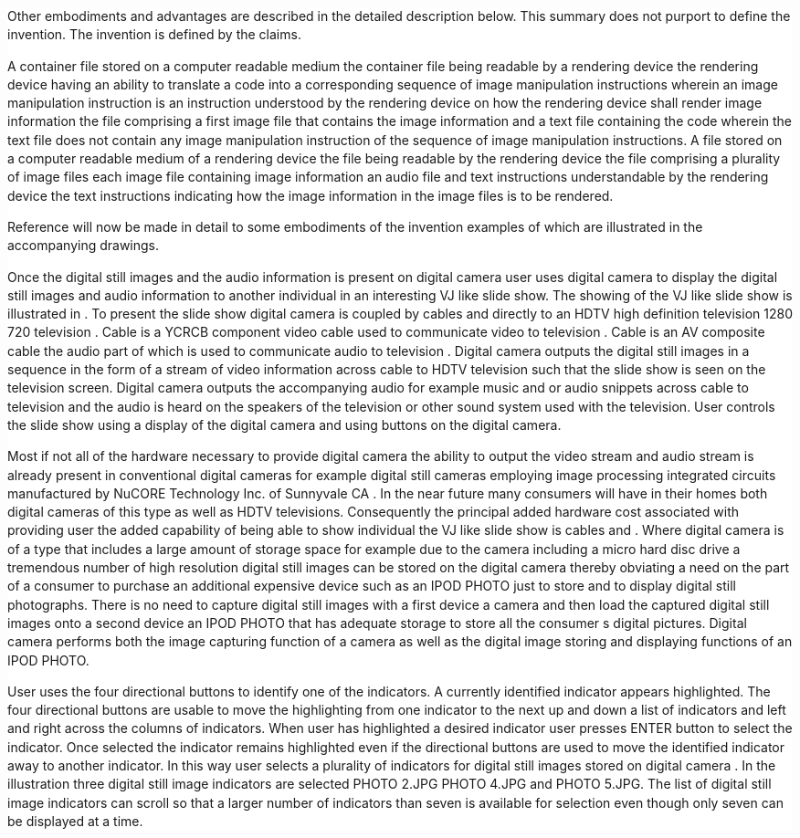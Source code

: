 Other embodiments and advantages are described in the detailed description below. This summary does not purport to define the invention. The invention is defined by the claims.

A container file stored on a computer readable medium the container file being readable by a rendering device the rendering device having an ability to translate a code into a corresponding sequence of image manipulation instructions wherein an image manipulation instruction is an instruction understood by the rendering device on how the rendering device shall render image information the file comprising a first image file that contains the image information and a text file containing the code wherein the text file does not contain any image manipulation instruction of the sequence of image manipulation instructions. A file stored on a computer readable medium of a rendering device the file being readable by the rendering device the file comprising a plurality of image files each image file containing image information an audio file and text instructions understandable by the rendering device the text instructions indicating how the image information in the image files is to be rendered.

Reference will now be made in detail to some embodiments of the invention examples of which are illustrated in the accompanying drawings.

Once the digital still images and the audio information is present on digital camera user uses digital camera to display the digital still images and audio information to another individual in an interesting VJ like slide show. The showing of the VJ like slide show is illustrated in . To present the slide show digital camera is coupled by cables and directly to an HDTV high definition television 1280 720 television . Cable is a YCRCB component video cable used to communicate video to television . Cable is an AV composite cable the audio part of which is used to communicate audio to television . Digital camera outputs the digital still images in a sequence in the form of a stream of video information across cable to HDTV television such that the slide show is seen on the television screen. Digital camera outputs the accompanying audio for example music and or audio snippets across cable to television and the audio is heard on the speakers of the television or other sound system used with the television. User controls the slide show using a display of the digital camera and using buttons on the digital camera.

Most if not all of the hardware necessary to provide digital camera the ability to output the video stream and audio stream is already present in conventional digital cameras for example digital still cameras employing image processing integrated circuits manufactured by NuCORE Technology Inc. of Sunnyvale CA . In the near future many consumers will have in their homes both digital cameras of this type as well as HDTV televisions. Consequently the principal added hardware cost associated with providing user the added capability of being able to show individual the VJ like slide show is cables and . Where digital camera is of a type that includes a large amount of storage space for example due to the camera including a micro hard disc drive a tremendous number of high resolution digital still images can be stored on the digital camera thereby obviating a need on the part of a consumer to purchase an additional expensive device such as an IPOD PHOTO just to store and to display digital still photographs. There is no need to capture digital still images with a first device a camera and then load the captured digital still images onto a second device an IPOD PHOTO that has adequate storage to store all the consumer s digital pictures. Digital camera performs both the image capturing function of a camera as well as the digital image storing and displaying functions of an IPOD PHOTO.

User uses the four directional buttons to identify one of the indicators. A currently identified indicator appears highlighted. The four directional buttons are usable to move the highlighting from one indicator to the next up and down a list of indicators and left and right across the columns of indicators. When user has highlighted a desired indicator user presses ENTER button to select the indicator. Once selected the indicator remains highlighted even if the directional buttons are used to move the identified indicator away to another indicator. In this way user selects a plurality of indicators for digital still images stored on digital camera . In the illustration three digital still image indicators are selected PHOTO 2.JPG PHOTO 4.JPG and PHOTO 5.JPG. The list of digital still image indicators can scroll so that a larger number of indicators than seven is available for selection even though only seven can be displayed at a time.
